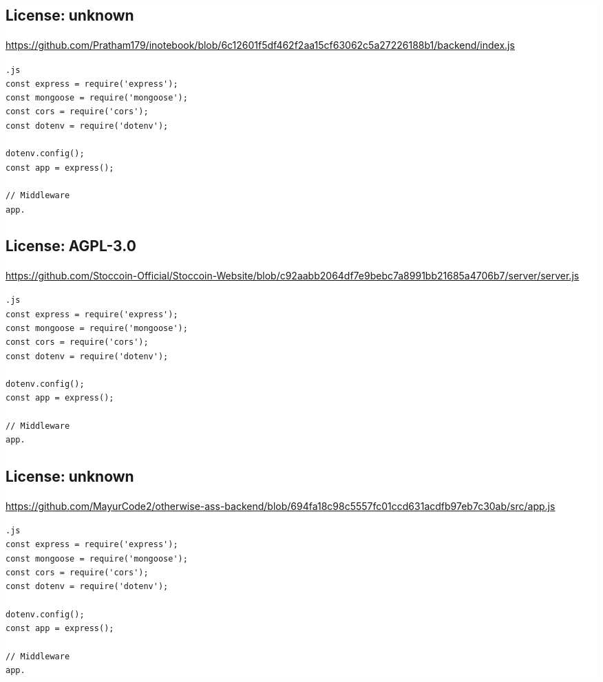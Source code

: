 
## License: unknown
https://github.com/Pratham179/inotebook/blob/6c12601f5df462f2aa15cf63062c5a27226188b1/backend/index.js

```
.js
const express = require('express');
const mongoose = require('mongoose');
const cors = require('cors');
const dotenv = require('dotenv');

dotenv.config();
const app = express();

// Middleware
app.
```


## License: AGPL-3.0
https://github.com/Stoccoin-Official/Stoccoin-Website/blob/c92aabb2064df7e9bebc7a8991bb21685a4706b7/server/server.js

```
.js
const express = require('express');
const mongoose = require('mongoose');
const cors = require('cors');
const dotenv = require('dotenv');

dotenv.config();
const app = express();

// Middleware
app.
```


## License: unknown
https://github.com/MayurCode2/otherwise-ass-backend/blob/694fa18c98c5557fc01ccd631acdfb97eb7c30ab/src/app.js

```
.js
const express = require('express');
const mongoose = require('mongoose');
const cors = require('cors');
const dotenv = require('dotenv');

dotenv.config();
const app = express();

// Middleware
app.
```
